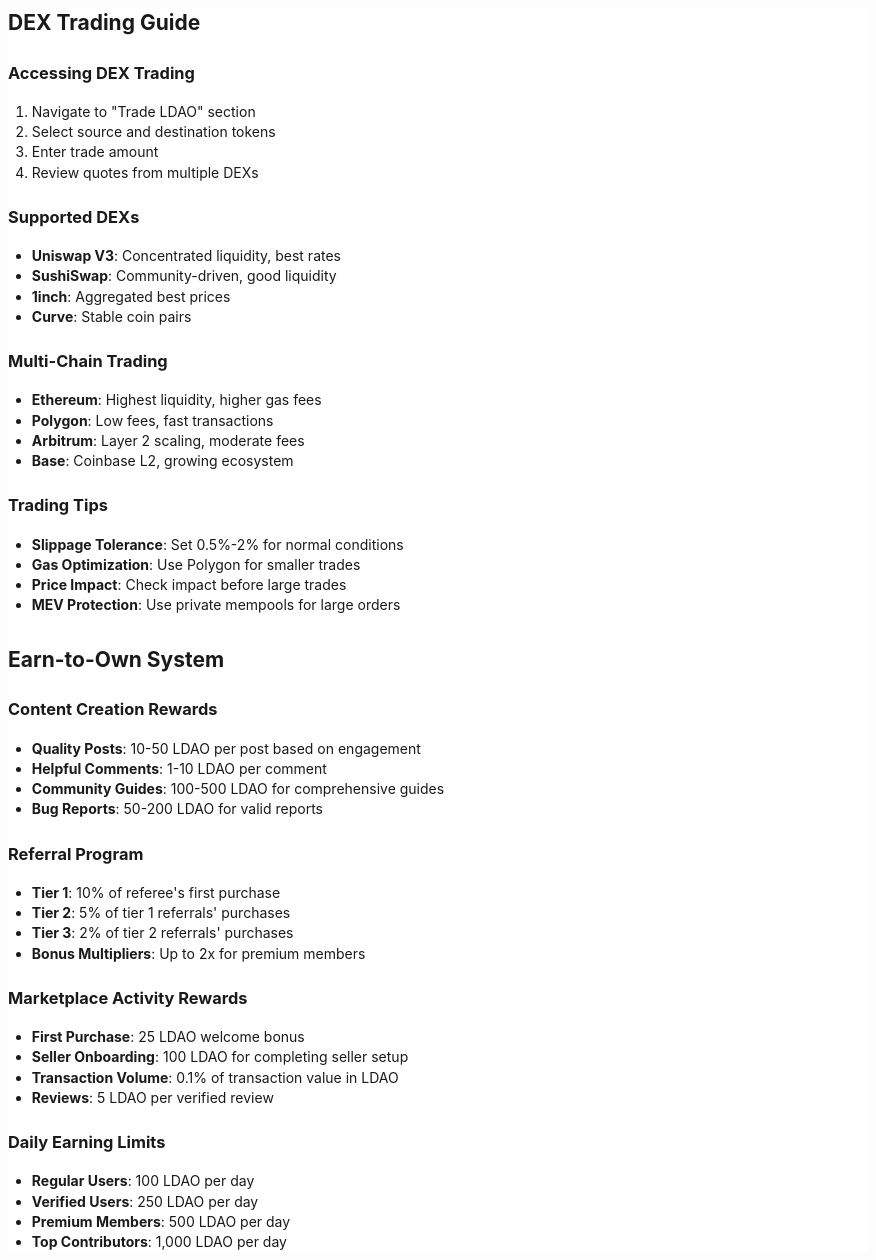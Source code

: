 ## DEX Trading Guide

### Accessing DEX Trading
1. Navigate to "Trade LDAO" section
2. Select source and destination tokens
3. Enter trade amount
4. Review quotes from multiple DEXs

### Supported DEXs
- **Uniswap V3**: Concentrated liquidity, best rates
- **SushiSwap**: Community-driven, good liquidity
- **1inch**: Aggregated best prices
- **Curve**: Stable coin pairs

### Multi-Chain Trading
- **Ethereum**: Highest liquidity, higher gas fees
- **Polygon**: Low fees, fast transactions
- **Arbitrum**: Layer 2 scaling, moderate fees
- **Base**: Coinbase L2, growing ecosystem

### Trading Tips
- **Slippage Tolerance**: Set 0.5%-2% for normal conditions
- **Gas Optimization**: Use Polygon for smaller trades
- **Price Impact**: Check impact before large trades
- **MEV Protection**: Use private mempools for large orders

## Earn-to-Own System

### Content Creation Rewards
- **Quality Posts**: 10-50 LDAO per post based on engagement
- **Helpful Comments**: 1-10 LDAO per comment
- **Community Guides**: 100-500 LDAO for comprehensive guides
- **Bug Reports**: 50-200 LDAO for valid reports

### Referral Program
- **Tier 1**: 10% of referee's first purchase
- **Tier 2**: 5% of tier 1 referrals' purchases
- **Tier 3**: 2% of tier 2 referrals' purchases
- **Bonus Multipliers**: Up to 2x for premium members

### Marketplace Activity Rewards
- **First Purchase**: 25 LDAO welcome bonus
- **Seller Onboarding**: 100 LDAO for completing seller setup
- **Transaction Volume**: 0.1% of transaction value in LDAO
- **Reviews**: 5 LDAO per verified review

### Daily Earning Limits
- **Regular Users**: 100 LDAO per day
- **Verified Users**: 250 LDAO per day
- **Premium Members**: 500 LDAO per day
- **Top Contributors**: 1,000 LDAO per day
